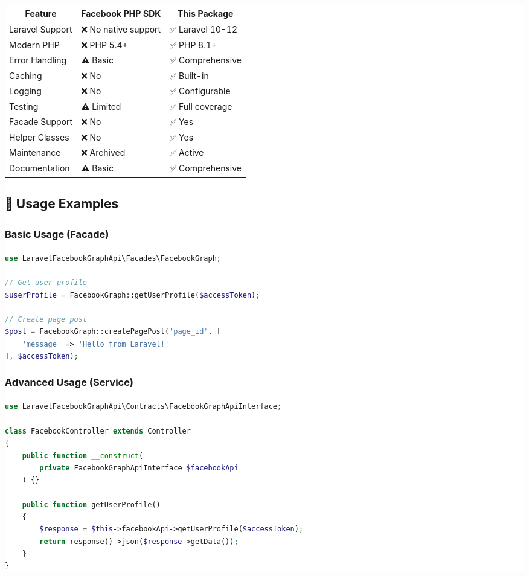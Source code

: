 | Feature | Facebook PHP SDK | This Package |
|---------|------------------|--------------|
| Laravel Support | ❌ No native support | ✅ Laravel 10-12 |
| Modern PHP | ❌ PHP 5.4+ | ✅ PHP 8.1+ |
| Error Handling | ⚠️ Basic | ✅ Comprehensive |
| Caching | ❌ No | ✅ Built-in |
| Logging | ❌ No | ✅ Configurable |
| Testing | ⚠️ Limited | ✅ Full coverage |
| Facade Support | ❌ No | ✅ Yes |
| Helper Classes | ❌ No | ✅ Yes |
| Maintenance | ❌ Archived | ✅ Active |
| Documentation | ⚠️ Basic | ✅ Comprehensive |

## 🚀 Usage Examples

### Basic Usage (Facade)
```php
use LaravelFacebookGraphApi\Facades\FacebookGraph;

// Get user profile
$userProfile = FacebookGraph::getUserProfile($accessToken);

// Create page post
$post = FacebookGraph::createPagePost('page_id', [
    'message' => 'Hello from Laravel!'
], $accessToken);
```

### Advanced Usage (Service)
```php
use LaravelFacebookGraphApi\Contracts\FacebookGraphApiInterface;

class FacebookController extends Controller
{
    public function __construct(
        private FacebookGraphApiInterface $facebookApi
    ) {}

    public function getUserProfile()
    {
        $response = $this->facebookApi->getUserProfile($accessToken);
        return response()->json($response->getData());
    }
}
```
